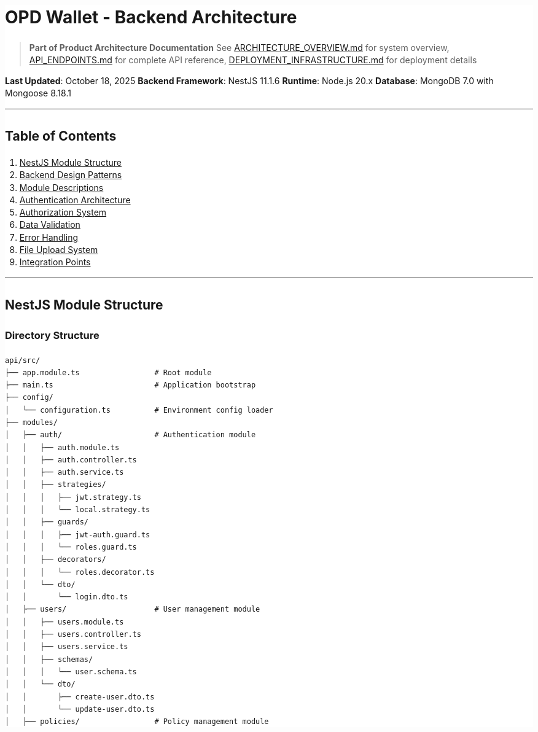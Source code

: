 # OPD Wallet - Backend Architecture

> **Part of Product Architecture Documentation**
> See [ARCHITECTURE_OVERVIEW.md](./ARCHITECTURE_OVERVIEW.md) for system overview, [API_ENDPOINTS.md](./API_ENDPOINTS.md) for complete API reference, [DEPLOYMENT_INFRASTRUCTURE.md](./DEPLOYMENT_INFRASTRUCTURE.md) for deployment details

**Last Updated**: October 18, 2025
**Backend Framework**: NestJS 11.1.6
**Runtime**: Node.js 20.x
**Database**: MongoDB 7.0 with Mongoose 8.18.1

---

## Table of Contents

1. [NestJS Module Structure](#nestjs-module-structure)
2. [Backend Design Patterns](#backend-design-patterns)
3. [Module Descriptions](#module-descriptions)
4. [Authentication Architecture](#authentication-architecture)
5. [Authorization System](#authorization-system)
6. [Data Validation](#data-validation)
7. [Error Handling](#error-handling)
8. [File Upload System](#file-upload-system)
9. [Integration Points](#integration-points)

---

## NestJS Module Structure

### Directory Structure

```
api/src/
├── app.module.ts                 # Root module
├── main.ts                       # Application bootstrap
├── config/
│   └── configuration.ts          # Environment config loader
├── modules/
│   ├── auth/                     # Authentication module
│   │   ├── auth.module.ts
│   │   ├── auth.controller.ts
│   │   ├── auth.service.ts
│   │   ├── strategies/
│   │   │   ├── jwt.strategy.ts
│   │   │   └── local.strategy.ts
│   │   ├── guards/
│   │   │   ├── jwt-auth.guard.ts
│   │   │   └── roles.guard.ts
│   │   ├── decorators/
│   │   │   └── roles.decorator.ts
│   │   └── dto/
│   │       └── login.dto.ts
│   ├── users/                    # User management module
│   │   ├── users.module.ts
│   │   ├── users.controller.ts
│   │   ├── users.service.ts
│   │   ├── schemas/
│   │   │   └── user.schema.ts
│   │   └── dto/
│   │       ├── create-user.dto.ts
│   │       └── update-user.dto.ts
│   ├── policies/                 # Policy management module
```